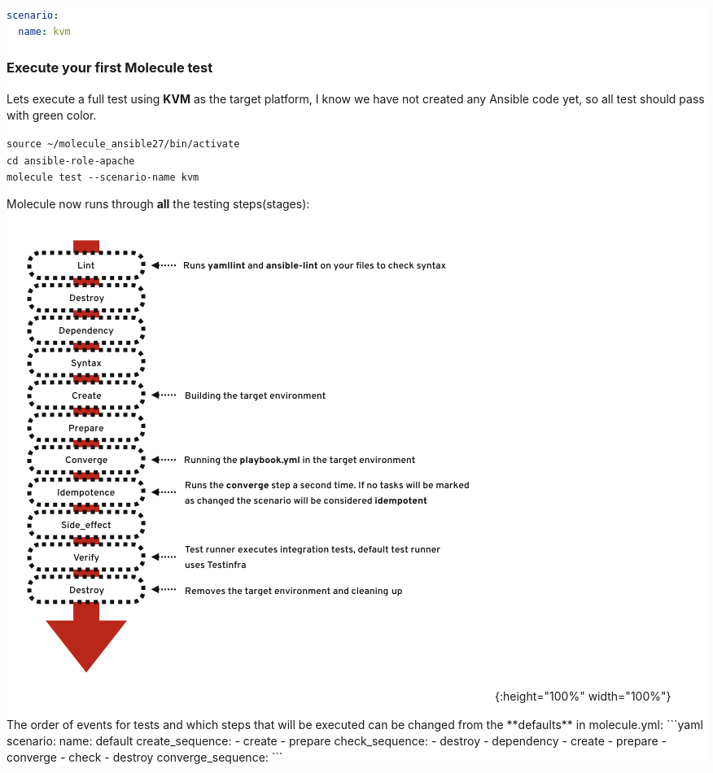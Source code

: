 ```yaml
scenario:
  name: kvm
```
### Execute your first Molecule test
Lets execute a full test using **KVM** as the target platform, I know we have not created any Ansible code yet, so all test should pass with green color.
```
source ~/molecule_ansible27/bin/activate
cd ansible-role-apache
molecule test --scenario-name kvm
```
Molecule now runs through **all** the testing steps(stages):
![](/assets/images/molecule_flow.png){:height="100%" width="100%"}
<notify>
<div markdown="1">
The order of events for tests and which steps that will be executed can be changed from the **defaults** in <c>molecule.yml</c>:
```yaml
scenario:
  name: default
  create_sequence:
    - create
    - prepare
  check_sequence:
    - destroy
    - dependency
    - create
    - prepare
    - converge
    - check
    - destroy
  converge_sequence:
```